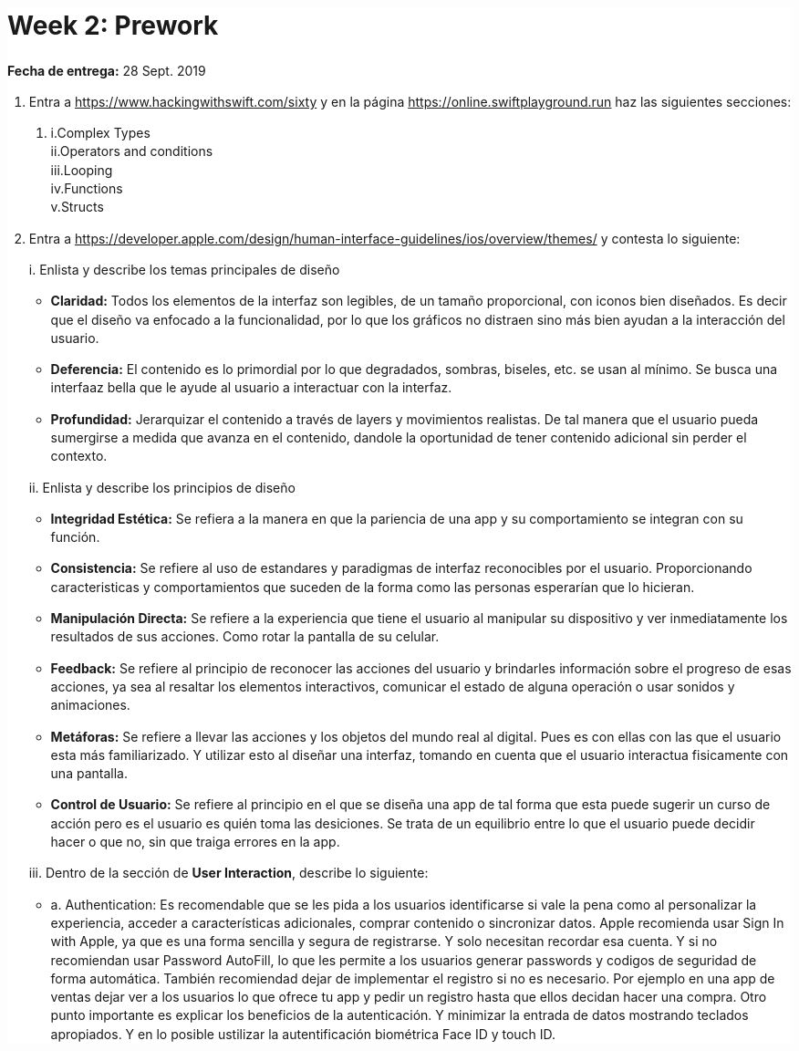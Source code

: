 # Week 2: Prework

**Fecha de entrega:** 28 Sept. 2019 

1. Entra a https://www.hackingwithswift.com/sixty  y en la página https://online.swiftplayground.run haz las siguientes secciones:
   1. i.Complex Types  
    ii.Operators and conditions  
    iii.Looping  
    iv.Functions  
    v.Structs     
    

2. Entra a https://developer.apple.com/design/human-interface-guidelines/ios/overview/themes/ y contesta lo siguiente:

    i. Enlista y describe los temas principales de diseño  
    - **Claridad:** Todos los elementos de la interfaz son legibles, de un tamaño proporcional, con iconos bien diseñados. Es decir que el diseño va enfocado a la funcionalidad, por lo que los gráficos no distraen sino más bien ayudan a la interacción del usuario. 

    - **Deferencia:** El contenido es lo primordial por lo que degradados, sombras, biseles, etc. se usan al mínimo. Se busca una interfaaz bella que le ayude al usuario a interactuar con la interfaz.  

    - **Profundidad:** Jerarquizar el contenido a través de layers y movimientos realistas. De tal manera que el usuario pueda sumergirse a medida que avanza en el contenido, dandole la oportunidad de tener contenido adicional sin perder el contexto.

    ii. Enlista y describe los principios de diseño  

    - **Integridad Estética:** Se refiera a la manera en que la pariencia de una app y su comportamiento se integran con su función.  

    - **Consistencia:** Se refiere al uso de estandares y paradigmas de interfaz reconocibles por el usuario. Proporcionando caracteristicas y comportamientos que suceden de la forma como las personas esperarían que lo hicieran.  

    - **Manipulación Directa:** Se refiere a la experiencia que tiene el usuario al manipular su dispositivo y ver inmediatamente los resultados de sus acciones. Como rotar la pantalla de su celular.  

    - **Feedback:** Se refiere al principio de reconocer las acciones del usuario y brindarles información sobre el progreso de esas acciones, ya sea al resaltar los elementos interactivos,  comunicar el estado de alguna operación o usar sonidos y animaciones.   

    - **Metáforas:** Se refiere a llevar las acciones y los objetos del mundo real al digital. Pues es con ellas con las que el usuario esta más familiarizado. Y utilizar esto al diseñar una interfaz, tomando en cuenta que el usuario interactua fisicamente con una pantalla.  

    - **Control de Usuario:** Se refiere al principio en el que se diseña una app de tal forma que esta puede sugerir un curso de acción pero es el usuario es quién toma las desiciones. Se trata de un equilibrio entre lo que el usuario puede decidir hacer o que no, sin que traiga errores en la app. 
  
    iii. Dentro de la sección de **User Interaction**, describe lo siguiente:  
     - a. Authentication: Es recomendable que se les pida a los usuarios identificarse si vale la pena como al personalizar la experiencia, acceder a características adicionales, comprar contenido o sincronizar datos. Apple recomienda usar Sign In with Apple, ya que es una forma sencilla y segura de registrarse. Y solo necesitan recordar esa cuenta. Y si no recomiendan usar Password AutoFill, lo que les permite a los usuarios generar passwords y codigos de seguridad de forma automática. También recomiendad dejar de implementar el registro si no es necesario. Por ejemplo en una app de ventas dejar ver a los usuarios lo que ofrece tu app y pedir un registro hasta que ellos decidan hacer una compra. Otro punto importante es explicar los beneficios de la autenticación. Y minimizar la entrada de datos mostrando teclados apropiados. 
     Y en lo posible ustilizar la autentificación biométrica Face ID y touch ID.
